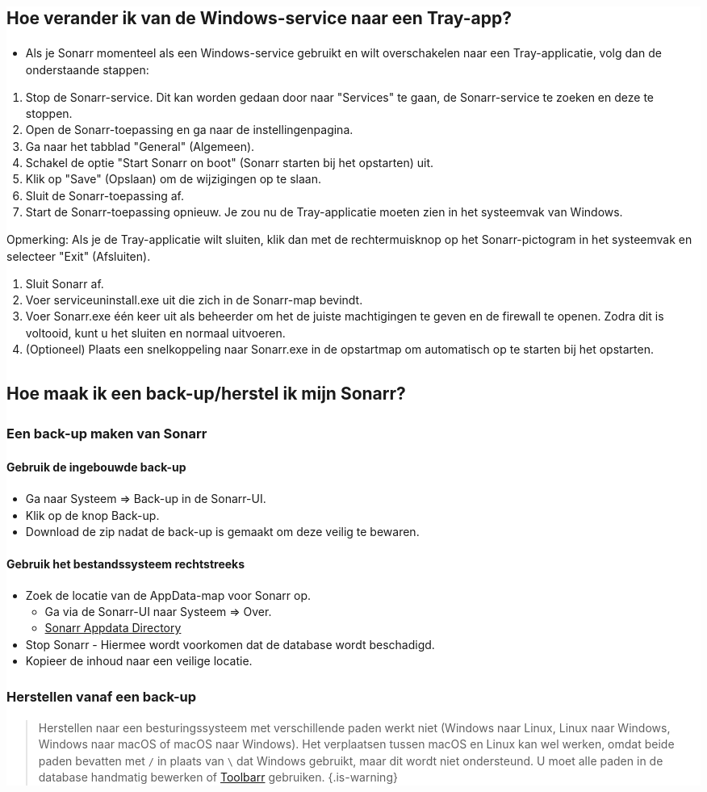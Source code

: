 
## Hoe verander ik van de Windows-service naar een Tray-app?

- Als je Sonarr momenteel als een Windows-service gebruikt en wilt overschakelen naar een Tray-applicatie, volg dan de onderstaande stappen:

1. Stop de Sonarr-service. Dit kan worden gedaan door naar "Services" te gaan, de Sonarr-service te zoeken en deze te stoppen.
2. Open de Sonarr-toepassing en ga naar de instellingenpagina.
3. Ga naar het tabblad "General" (Algemeen).
4. Schakel de optie "Start Sonarr on boot" (Sonarr starten bij het opstarten) uit.
5. Klik op "Save" (Opslaan) om de wijzigingen op te slaan.
6. Sluit de Sonarr-toepassing af.
7. Start de Sonarr-toepassing opnieuw. Je zou nu de Tray-applicatie moeten zien in het systeemvak van Windows.

Opmerking: Als je de Tray-applicatie wilt sluiten, klik dan met de rechtermuisknop op het Sonarr-pictogram in het systeemvak en selecteer "Exit" (Afsluiten).

1. Sluit Sonarr af.
1. Voer serviceuninstall.exe uit die zich in de Sonarr-map bevindt.
1. Voer Sonarr.exe één keer uit als beheerder om het de juiste machtigingen te geven en de firewall te openen. Zodra dit is voltooid, kunt u het sluiten en normaal uitvoeren.
1. (Optioneel) Plaats een snelkoppeling naar Sonarr.exe in de opstartmap om automatisch op te starten bij het opstarten.

## Hoe maak ik een back-up/herstel ik mijn Sonarr?

### Een back-up maken van Sonarr

#### Gebruik de ingebouwde back-up

- Ga naar Systeem => Back-up in de Sonarr-UI.
- Klik op de knop Back-up.
- Download de zip nadat de back-up is gemaakt om deze veilig te bewaren.

#### Gebruik het bestandssysteem rechtstreeks

- Zoek de locatie van de AppData-map voor Sonarr op.
  - Ga via de Sonarr-UI naar Systeem => Over.
  - [Sonarr Appdata Directory](/sonarr/appdata-directory)
- Stop Sonarr - Hiermee wordt voorkomen dat de database wordt beschadigd.
- Kopieer de inhoud naar een veilige locatie.

### Herstellen vanaf een back-up

> Herstellen naar een besturingssysteem met verschillende paden werkt niet (Windows naar Linux, Linux naar Windows, Windows naar macOS of macOS naar Windows). Het verplaatsen tussen macOS en Linux kan wel werken, omdat beide paden bevatten met `/` in plaats van `\` dat Windows gebruikt, maar dit wordt niet ondersteund. U moet alle paden in de database handmatig bewerken of [Toolbarr](https://github.com/Notifiarr/toolbarr) gebruiken.
{.is-warning}
